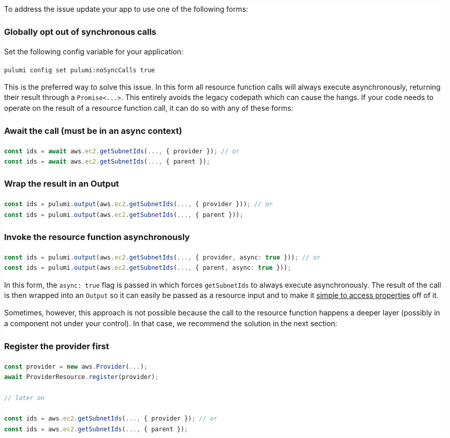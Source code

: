 To address the issue update your app to use one of the following forms:

### Globally opt out of synchronous calls

Set the following config variable for your application:

```bash
pulumi config set pulumi:noSyncCalls true
```

This is the preferred way to solve this issue. In this form all resource function calls will always execute asynchronously, returning their
result through a `Promise<...>`.  This entirely avoids the legacy codepath which can cause the hangs. If your code needs to operate on the 
result of a resource function call, it can do so with any of these forms:

### Await the call (must be in an async context)

```ts
const ids = await aws.ec2.getSubnetIds(..., { provider }); // or
const ids = await aws.ec2.getSubnetIds(..., { parent });
```

### Wrap the result in an Output

```ts
const ids = pulumi.output(aws.ec2.getSubnetIds(..., { provider })); // or
const ids = pulumi.output(aws.ec2.getSubnetIds(..., { parent }));
```

### Invoke the resource function asynchronously

```ts
const ids = pulumi.output(aws.ec2.getSubnetIds(..., { provider, async: true })); // or
const ids = pulumi.output(aws.ec2.getSubnetIds(..., { parent, async: true }));
```

In this form, the `async: true` flag is passed in which forces `getSubnetIds` to always execute asynchronously.  The result of the call is
then wrapped into an `Output` so it can easily be passed as a resource input and to make it [simple to access properties](https://www.pulumi.com/docs/intro/concepts/programming-model/#lifting) off of it.

Sometimes, however, this approach is not possible because the call to the resource function happens a deeper layer (possibly in a
component not under your control).  In that case, we recommend the solution in the next section:

### Register the provider first

```ts
const provider = new aws.Provider(...);
await ProviderResource.register(provider);

// later on

const ids = aws.ec2.getSubnetIds(..., { provider }); // or
const ids = aws.ec2.getSubnetIds(..., { parent });
```
